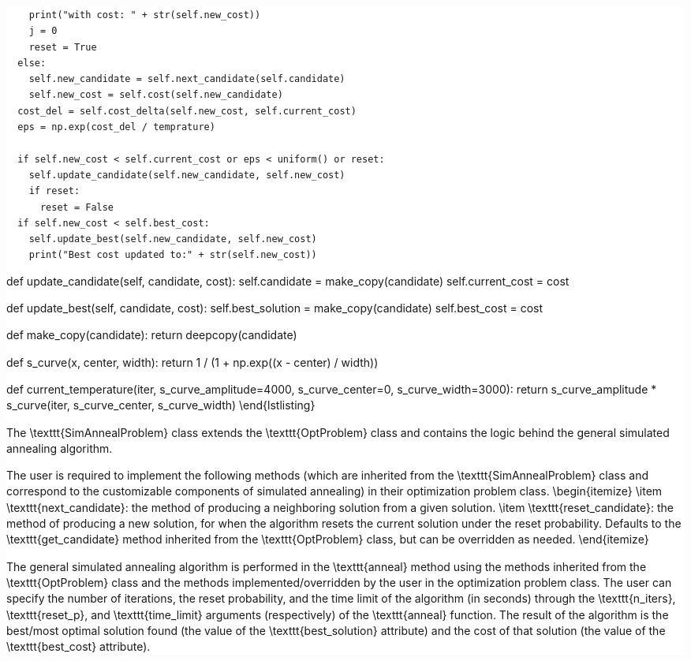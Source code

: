         print("with cost: " + str(self.new_cost))
        j = 0
        reset = True
      else:
        self.new_candidate = self.next_candidate(self.candidate)
        self.new_cost = self.cost(self.new_candidate)
      cost_del = self.cost_delta(self.new_cost, self.current_cost)
      eps = np.exp(cost_del / temprature)

      if self.new_cost < self.current_cost or eps < uniform() or reset:
        self.update_candidate(self.new_candidate, self.new_cost)
        if reset:
          reset = False
      if self.new_cost < self.best_cost:
        self.update_best(self.new_candidate, self.new_cost)
        print("Best cost updated to:" + str(self.new_cost))

  def update_candidate(self, candidate, cost):
    self.candidate = make_copy(candidate)
    self.current_cost = cost

  def update_best(self, candidate, cost):
    self.best_solution = make_copy(candidate)
    self.best_cost = cost


def make_copy(candidate):
  return deepcopy(candidate)


def s_curve(x, center, width):
  return 1 / (1 + np.exp((x - center) / width))


def current_temperature(iter, s_curve_amplitude=4000, s_curve_center=0, s_curve_width=3000):
  return s_curve_amplitude * s_curve(iter, s_curve_center, s_curve_width)
\end{lstlisting}

The \texttt{SimAnnealProblem} class extends the \texttt{OptProblem} class and contains the logic behind the general simulated annealing algorithm.

The user is required to implement the following methods (which are inherited from the \texttt{SimAnnealProblem} class and correspond to the customizable components of simulated annealing) in their optimization problem class.
\begin{itemize}
\item \texttt{next\_candidate}: the method of producing a neighboring solution from a given solution.
\item \texttt{reset\_candidate}: the method of producing a new solution, for when the algorithm resets the current solution under the reset probability. Defaults to the \texttt{get\_candidate} method inherited from the \texttt{OptProblem} class, but can be overridden as needed.
\end{itemize}

The general simulated annealing algorithm is performed in the \texttt{anneal} method using the methods inherited from the \texttt{OptProblem} class and the methods implemented/overridden by the user in the optimization problem class. The user can specify the number of iterations, the reset probability, and the time limit of the algorithm (in seconds) through the \texttt{n\_iters}, \texttt{reset\_p}, and \texttt{time\_limit} arguments (respectively) of the \texttt{anneal} function. The result of the algorithm is the best/most optimal solution found (the value of the \texttt{best\_solution} attribute) and the cost of that solution (the value of the \texttt{best\_cost} attribute).
